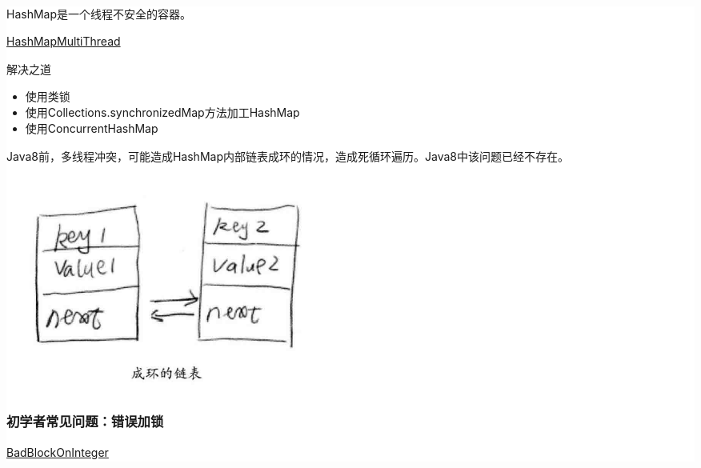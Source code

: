 HashMap是一个线程不安全的容器。

[HashMapMultiThread](HashMapMultiThread.java)

解决之道

- 使用类锁
- 使用Collections.synchronizedMap方法加工HashMap
- 使用ConcurrentHashMap

Java8前，多线程冲突，可能造成HashMap内部链表成环的情况，造成死循环遍历。Java8中该问题已经不存在。

![](image/05.png)

### 初学者常见问题：错误加锁 ###

[BadBlockOnInteger](BadBlockOnInteger.java)


